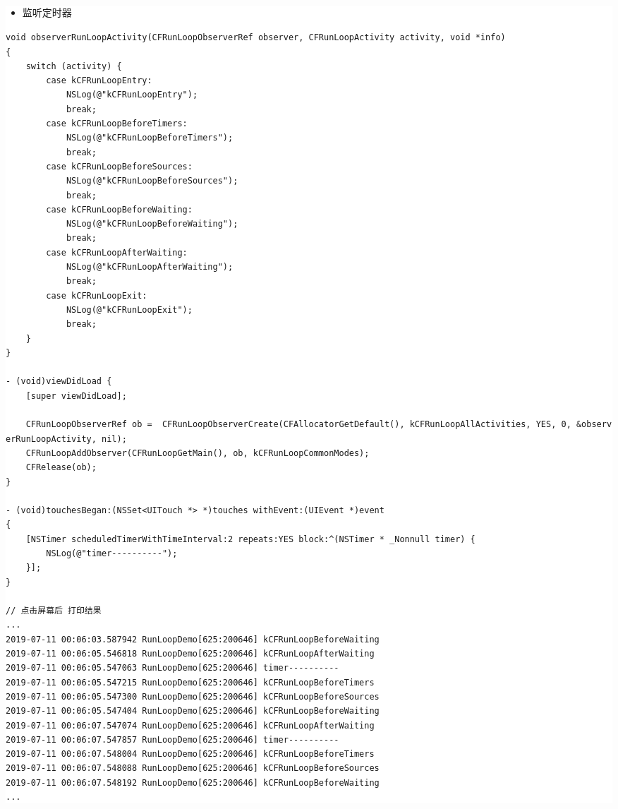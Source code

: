 - 监听定时器

```
void observerRunLoopActivity(CFRunLoopObserverRef observer, CFRunLoopActivity activity, void *info)
{
    switch (activity) {
        case kCFRunLoopEntry:
            NSLog(@"kCFRunLoopEntry");
            break;
        case kCFRunLoopBeforeTimers:
            NSLog(@"kCFRunLoopBeforeTimers");
            break;
        case kCFRunLoopBeforeSources:
            NSLog(@"kCFRunLoopBeforeSources");
            break;
        case kCFRunLoopBeforeWaiting:
            NSLog(@"kCFRunLoopBeforeWaiting");
            break;
        case kCFRunLoopAfterWaiting:
            NSLog(@"kCFRunLoopAfterWaiting");
            break;
        case kCFRunLoopExit:
            NSLog(@"kCFRunLoopExit");
            break;
    }
}

- (void)viewDidLoad {
    [super viewDidLoad];
    
    CFRunLoopObserverRef ob =  CFRunLoopObserverCreate(CFAllocatorGetDefault(), kCFRunLoopAllActivities, YES, 0, &observerRunLoopActivity, nil);
    CFRunLoopAddObserver(CFRunLoopGetMain(), ob, kCFRunLoopCommonModes);
    CFRelease(ob);
}

- (void)touchesBegan:(NSSet<UITouch *> *)touches withEvent:(UIEvent *)event
{
    [NSTimer scheduledTimerWithTimeInterval:2 repeats:YES block:^(NSTimer * _Nonnull timer) {
        NSLog(@"timer----------");
    }];
}

// 点击屏幕后 打印结果
...
2019-07-11 00:06:03.587942 RunLoopDemo[625:200646] kCFRunLoopBeforeWaiting
2019-07-11 00:06:05.546818 RunLoopDemo[625:200646] kCFRunLoopAfterWaiting
2019-07-11 00:06:05.547063 RunLoopDemo[625:200646] timer----------
2019-07-11 00:06:05.547215 RunLoopDemo[625:200646] kCFRunLoopBeforeTimers
2019-07-11 00:06:05.547300 RunLoopDemo[625:200646] kCFRunLoopBeforeSources
2019-07-11 00:06:05.547404 RunLoopDemo[625:200646] kCFRunLoopBeforeWaiting
2019-07-11 00:06:07.547074 RunLoopDemo[625:200646] kCFRunLoopAfterWaiting
2019-07-11 00:06:07.547857 RunLoopDemo[625:200646] timer----------
2019-07-11 00:06:07.548004 RunLoopDemo[625:200646] kCFRunLoopBeforeTimers
2019-07-11 00:06:07.548088 RunLoopDemo[625:200646] kCFRunLoopBeforeSources
2019-07-11 00:06:07.548192 RunLoopDemo[625:200646] kCFRunLoopBeforeWaiting
...
```
